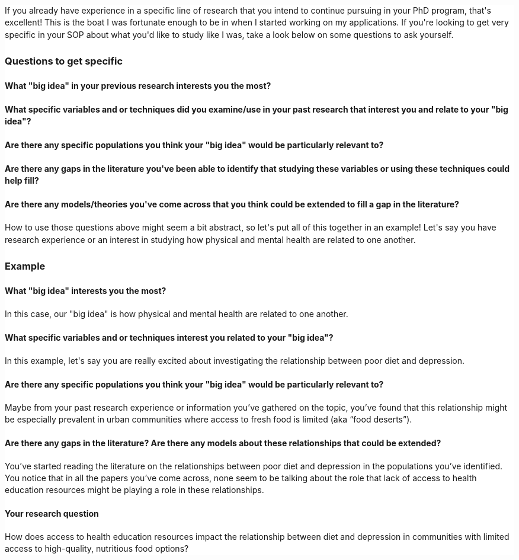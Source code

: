 If you already have experience in a specific line of research that you intend to continue pursuing in your PhD program, that's excellent! This is the boat I was fortunate enough to be in when I started working on my applications. If you're looking to get very specific in your SOP about what you'd like to study like I was, take a look below on some questions to ask yourself.

### Questions to get specific
#### What "big idea" in your previous research interests you the most?
#### What specific variables and or techniques did you examine/use in your past research that interest you and relate to your "big idea"? 
#### Are there any specific populations you think your "big idea" would be particularly relevant to?
#### Are there any gaps in the literature you've been able to identify that studying these variables or using these techniques could help fill?
#### Are there any models/theories you've come across that you think could be extended to fill a gap in the literature?

How to use those questions above might seem a bit abstract, so let's put all of this together in an example! Let's say you have research experience or an interest in studying how physical and mental health are related to one another.

### Example
#### What "big idea" interests you the most? 
In this case, our "big idea" is how physical and mental health are related to one another.

#### What specific variables and or techniques interest you related to your "big idea"?
In this example, let's say you are really excited about investigating the relationship between poor diet and depression.

#### Are there any specific populations you think your "big idea" would be particularly relevant to?
Maybe from your past research experience or information you’ve gathered on the topic, you’ve found that this relationship might be especially prevalent in urban communities where access to fresh food is limited (aka “food deserts”).

#### Are there any gaps in the literature? Are there any models about these relationships that could be extended?
You’ve started reading the literature on the relationships between poor diet and depression in the populations you’ve identified. You notice that in all the papers you’ve come across, none seem to be talking about the role that lack of access to health education resources might be playing a role in these relationships.

#### Your research question
How does access to health education resources impact the relationship between diet and depression in communities with limited access to high-quality, nutritious food options?
